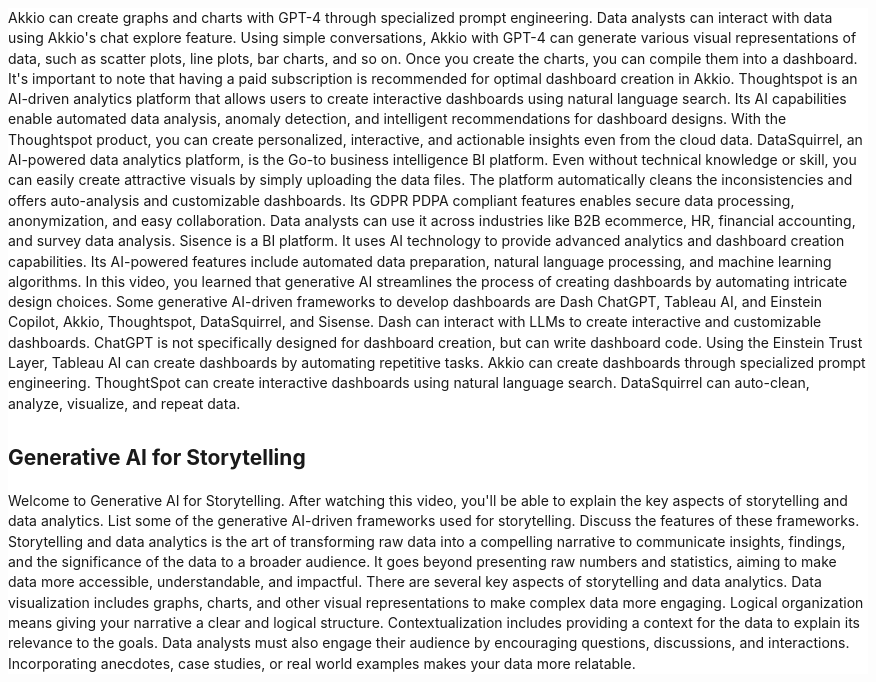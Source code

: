 Akkio can create graphs and
charts with GPT-4 through specialized prompt engineering.
Data analysts can interact with data using Akkio's chat explore feature.
Using simple conversations, Akkio with GPT-4 can generate various visual
representations of data, such as scatter plots, line plots, bar charts, and so on.
Once you create the charts, you can compile them into a dashboard.
It's important to note that having a paid subscription is recommended for
optimal dashboard creation in Akkio.
Thoughtspot is an AI-driven analytics platform that allows users to create
interactive dashboards using natural language search.
Its AI capabilities enable automated data analysis, anomaly detection, and
intelligent recommendations for dashboard designs.
With the Thoughtspot product, you can create personalized,
interactive, and actionable insights even from the cloud data.
DataSquirrel, an AI-powered data analytics platform,
is the Go-to business intelligence BI platform.
Even without technical knowledge or skill,
you can easily create attractive visuals by simply uploading the data files.
The platform automatically cleans the inconsistencies and
offers auto-analysis and customizable dashboards.
Its GDPR PDPA compliant features enables secure data processing,
anonymization, and easy collaboration.
Data analysts can use it across industries like B2B ecommerce,
HR, financial accounting, and survey data analysis.
Sisence is a BI platform. It uses AI technology to
provide advanced analytics and dashboard creation capabilities.
Its AI-powered features include automated data preparation,
natural language processing, and machine learning algorithms.
In this video, you learned that generative AI streamlines the process of creating
dashboards by automating intricate design choices.
Some generative AI-driven frameworks to develop dashboards are Dash ChatGPT,
Tableau AI, and Einstein Copilot, Akkio, Thoughtspot, DataSquirrel, and Sisense.
Dash can interact with LLMs to create interactive and customizable dashboards.
ChatGPT is not specifically designed for dashboard creation, but
can write dashboard code.
Using the Einstein Trust Layer,
Tableau AI can create dashboards by automating repetitive tasks.
Akkio can create dashboards through specialized prompt engineering.
ThoughtSpot can create interactive dashboards using natural language search.
DataSquirrel can auto-clean, analyze, visualize, and repeat data.


## Generative AI for Storytelling  

Welcome to Generative AI for Storytelling.
After watching this video,
you'll be able to explain the key aspects of storytelling and data analytics.
List some of the generative AI-driven frameworks used for storytelling.
Discuss the features of these frameworks.
Storytelling and data analytics is the art of transforming raw data into a compelling
narrative to communicate insights, findings, and
the significance of the data to a broader audience.
It goes beyond presenting raw numbers and statistics,
aiming to make data more accessible, understandable, and impactful.
There are several key aspects of storytelling and data analytics.
Data visualization includes graphs, charts, and
other visual representations to make complex data more engaging.
Logical organization means giving your narrative a clear and logical structure.
Contextualization includes providing a context for
the data to explain its relevance to the goals.
Data analysts must also engage their audience by encouraging questions,
discussions, and interactions.
Incorporating anecdotes, case studies, or
real world examples makes your data more relatable.